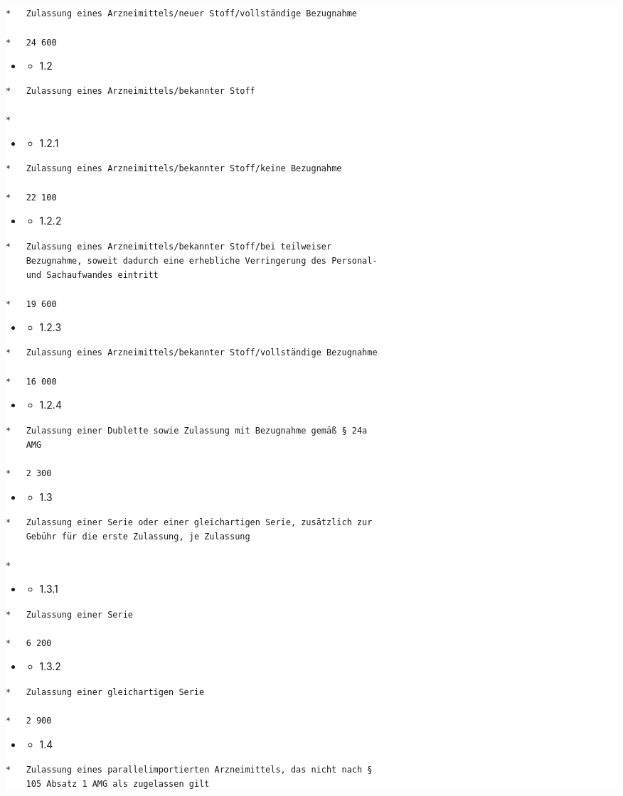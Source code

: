     *   Zulassung eines Arzneimittels/neuer Stoff/vollständige Bezugnahme

    *   24 600


*    *   1.2

    *   Zulassung eines Arzneimittels/bekannter Stoff

    *

*    *   1.2.1

    *   Zulassung eines Arzneimittels/bekannter Stoff/keine Bezugnahme

    *   22 100


*    *   1.2.2

    *   Zulassung eines Arzneimittels/bekannter Stoff/bei teilweiser
        Bezugnahme, soweit dadurch eine erhebliche Verringerung des Personal-
        und Sachaufwandes eintritt

    *   19 600


*    *   1.2.3

    *   Zulassung eines Arzneimittels/bekannter Stoff/vollständige Bezugnahme

    *   16 000


*    *   1.2.4

    *   Zulassung einer Dublette sowie Zulassung mit Bezugnahme gemäß § 24a
        AMG

    *   2 300


*    *   1.3

    *   Zulassung einer Serie oder einer gleichartigen Serie, zusätzlich zur
        Gebühr für die erste Zulassung, je Zulassung

    *

*    *   1.3.1

    *   Zulassung einer Serie

    *   6 200


*    *   1.3.2

    *   Zulassung einer gleichartigen Serie

    *   2 900


*    *   1.4

    *   Zulassung eines parallelimportierten Arzneimittels, das nicht nach §
        105 Absatz 1 AMG als zugelassen gilt
